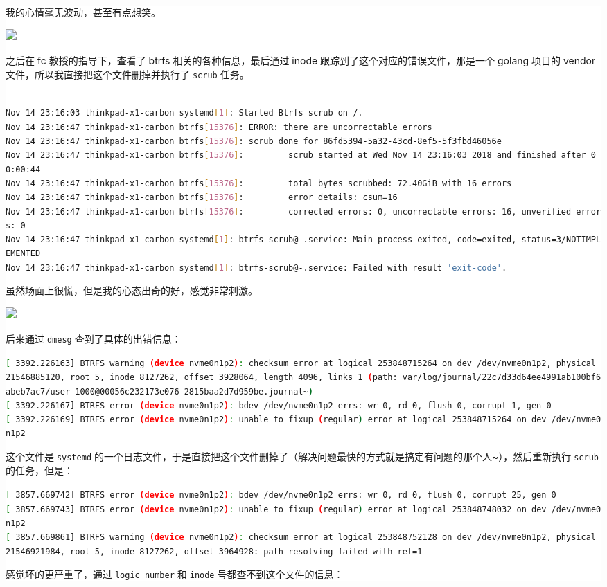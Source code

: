 我的心情毫无波动，甚至有点想笑。

![](csum-failed.png)

之后在 fc 教授的指导下，查看了 btrfs 相关的各种信息，最后通过 inode 跟踪到了这个对应的错误文件，那是一个 golang 项目的 vendor 文件，所以我直接把这个文件删掉并执行了 `scrub` 任务。

```bash

Nov 14 23:16:03 thinkpad-x1-carbon systemd[1]: Started Btrfs scrub on /.
Nov 14 23:16:47 thinkpad-x1-carbon btrfs[15376]: ERROR: there are uncorrectable errors
Nov 14 23:16:47 thinkpad-x1-carbon btrfs[15376]: scrub done for 86fd5394-5a32-43cd-8ef5-5f3fbd46056e
Nov 14 23:16:47 thinkpad-x1-carbon btrfs[15376]:         scrub started at Wed Nov 14 23:16:03 2018 and finished after 00:00:44
Nov 14 23:16:47 thinkpad-x1-carbon btrfs[15376]:         total bytes scrubbed: 72.40GiB with 16 errors
Nov 14 23:16:47 thinkpad-x1-carbon btrfs[15376]:         error details: csum=16
Nov 14 23:16:47 thinkpad-x1-carbon btrfs[15376]:         corrected errors: 0, uncorrectable errors: 16, unverified errors: 0
Nov 14 23:16:47 thinkpad-x1-carbon systemd[1]: btrfs-scrub@-.service: Main process exited, code=exited, status=3/NOTIMPLEMENTED
Nov 14 23:16:47 thinkpad-x1-carbon systemd[1]: btrfs-scrub@-.service: Failed with result 'exit-code'.
```

虽然场面上很慌，但是我的心态出奇的好，感觉非常刺激。

![](scrub-failed.png)

后来通过 `dmesg` 查到了具体的出错信息：

```bash
[ 3392.226163] BTRFS warning (device nvme0n1p2): checksum error at logical 253848715264 on dev /dev/nvme0n1p2, physical 21546885120, root 5, inode 8127262, offset 3928064, length 4096, links 1 (path: var/log/journal/22c7d33d64ee4991ab100bf6abeb7ac7/user-1000@00056c232173e076-2815baa2d7d959be.journal~)
[ 3392.226167] BTRFS error (device nvme0n1p2): bdev /dev/nvme0n1p2 errs: wr 0, rd 0, flush 0, corrupt 1, gen 0
[ 3392.226169] BTRFS error (device nvme0n1p2): unable to fixup (regular) error at logical 253848715264 on dev /dev/nvme0n1p2
```

这个文件是 `systemd` 的一个日志文件，于是直接把这个文件删掉了（解决问题最快的方式就是搞定有问题的那个人~），然后重新执行 `scrub` 的任务，但是：

```bash
[ 3857.669742] BTRFS error (device nvme0n1p2): bdev /dev/nvme0n1p2 errs: wr 0, rd 0, flush 0, corrupt 25, gen 0
[ 3857.669743] BTRFS error (device nvme0n1p2): unable to fixup (regular) error at logical 253848748032 on dev /dev/nvme0n1p2
[ 3857.669861] BTRFS warning (device nvme0n1p2): checksum error at logical 253848752128 on dev /dev/nvme0n1p2, physical 21546921984, root 5, inode 8127262, offset 3964928: path resolving failed with ret=1
```

感觉坏的更严重了，通过 `logic number` 和 `inode` 号都查不到这个文件的信息：
